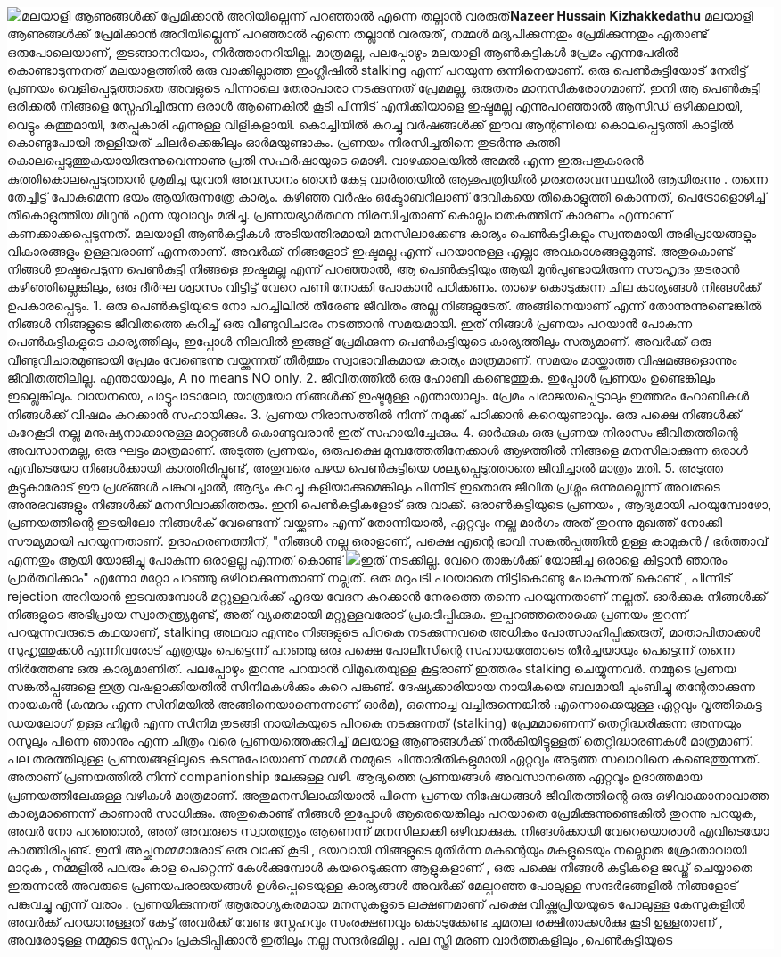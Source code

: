 ![മലയാളി ആണുങ്ങൾക്ക് പ്രേമിക്കാൻ അറിയില്ലെന്ന് പറഞ്ഞാൽ എന്നെ തല്ലാൻ വരരുത്](https://cdn.boolokam.com/articles/2022/10/ffffffff.jpg)**Nazeer Hussain Kizhakkedathu** മലയാളി ആണുങ്ങൾക്ക് പ്രേമിക്കാൻ അറിയില്ലെന്ന് പറഞ്ഞാൽ എന്നെ തല്ലാൻ വരരുത്, നമ്മൾ മദ്യപിക്കുന്നതും പ്രേമിക്കുന്നതും ഏതാണ്ട് ഒരുപോലെയാണ്, തുടങ്ങാനറിയാം, നിർത്താനറിയില്ല. മാത്രമല്ല, പലപ്പോഴും മലയാളി ആൺകുട്ടികൾ പ്രേമം എന്നപേരിൽ കൊണ്ടാടുന്നനത് മലയാളത്തിൽ ഒരു വാക്കില്ലാത്ത ഇംഗ്ലീഷിൽ stalking എന്ന് പറയുന്ന ഒന്നിനെയാണ്. ഒരു പെൺകുട്ടിയോട് നേരിട്ട് പ്രണയം വെളിപ്പെടുത്താതെ അവളുടെ പിന്നാലെ തേരാപാരാ നടക്കുന്നത് പ്രേമമല്ല, ഒരുതരം മാനസികരോഗമാണ്. ഇനി ആ പെൺകുട്ടി ഒരിക്കൽ നിങ്ങളെ സ്നേഹിച്ചിരുന്ന ഒരാൾ ആണെകിൽ കൂടി പിന്നീട് എനിക്കിയാളെ ഇഷ്ടമല്ല എന്നുപറഞ്ഞാൽ ആസിഡ് ഒഴിക്കലായി, വെട്ടും കുത്തുമായി, തേപ്പുകാരി എന്നുള്ള വിളികളായി. കൊച്ചിയിൽ കുറച്ചു വർഷങ്ങൾക്ക് ഈവ ആന്റണിയെ കൊലപ്പെടുത്തി കാട്ടിൽ കൊണ്ടുപോയി തള്ളിയത് ചിലർക്കെങ്കിലും ഓർമയുണ്ടാകും. പ്രണയം നിരസിച്ചതിനെ തുടർന്നു കുത്തി കൊലപ്പെടുത്തുകയായിരുന്നുവെന്നാണു പ്രതി സഫർഷായുടെ മൊഴി. വാഴക്കാലയിൽ അമൽ എന്ന ഇരുപതുകാരൻ കുത്തികൊലപ്പെടുത്താൻ ശ്രമിച്ച യുവതി അവസാനം ഞാൻ കേട്ട വാർത്തയിൽ ആശുപത്രിയിൽ ഗുരുതരാവസ്ഥയിൽ ആയിരുന്നു . തന്നെ തേച്ചിട്ട് പോകുമെന്ന ഭയം ആയിരുന്നത്രേ കാര്യം. കഴിഞ്ഞ വർഷം ഒക്ടോബറിലാണ് ദേവികയെ തീകൊളുത്തി കൊന്നത്, പെട്രോളൊഴിച്ച് തീകൊളുത്തിയ മിഥുൻ എന്ന യുവാവും മരിച്ചു. പ്രണയഭ്യാര്‍ത്ഥന നിരസിച്ചതാണ് കൊല്ലപാതകത്തിന് കാരണം എന്നാണ് കണക്കാക്കപ്പെടുന്നത്. മലയാളി ആൺകുട്ടികൾ അടിയന്തിരമായി മനസിലാക്കേണ്ട കാര്യം പെൺകുട്ടികളും സ്വന്തമായി അഭിപ്രായങ്ങളും വികാരങ്ങളും ഉള്ളവരാണ് എന്നതാണ്. അവർക്ക് നിങ്ങളോട് ഇഷ്ടമല്ല എന്ന് പറയാനുള്ള എല്ലാ അവകാശങ്ങളുമുണ്ട്. അതുകൊണ്ട് നിങ്ങൾ ഇഷ്ടപെടുന്ന പെൺകുട്ടി നിങ്ങളെ ഇഷ്ടമല്ല എന്ന് പറഞ്ഞാൽ, ആ പെൺകുട്ടിയും ആയി മുൻപുണ്ടായിരുന്ന സൗഹൃദം തുടരാൻ കഴിഞ്ഞില്ലെങ്കിലും, ഒരു ദീർഘ ശ്വാസം വിട്ടിട്ട് വേറെ പണി നോക്കി പോകാൻ പഠിക്കണം. താഴെ കൊടുക്കുന്ന ചില കാര്യങ്ങൾ നിങ്ങൾക്ക് ഉപകാരപ്പെടും. 1\. ഒരു പെൺകുട്ടിയുടെ നോ പറച്ചിലിൽ തീരേണ്ട ജീവിതം അല്ല നിങ്ങളുടേത്. അങ്ങിനെയാണ് എന്ന് തോന്നുന്നുണ്ടെങ്കിൽ നിങ്ങൾ നിങ്ങളുടെ ജീവിതത്തെ കുറിച്ച് ഒരു വീണ്ടുവിചാരം നടത്താൻ സമയമായി. ഇത് നിങ്ങൾ പ്രണയം പറയാൻ പോകുന്ന പെൺകുട്ടികളുടെ കാര്യത്തിലും, ഇപ്പോൾ നിലവിൽ ഇങ്ങള് പ്രേമിക്കുന്ന പെൺകുട്ടിയുടെ കാര്യത്തിലും സത്യമാണ്. അവർക്ക് ഒരു വീണ്ടുവിചാരമുണ്ടായി പ്രേമം വേണ്ടെന്നു വയ്ക്കുന്നത് തീർത്തും സ്വാഭാവികമായ കാര്യം മാത്രമാണ്. സമയം മായ്ക്കാത്ത വിഷമങ്ങളൊന്നും ജീവിതത്തിലില്ല. എന്തായാലും, A no means NO only. 2\. ജീവിതത്തിൽ ഒരു ഹോബി കണ്ടെത്തുക. ഇപ്പോൾ പ്രണയം ഉണ്ടെങ്കിലും ഇല്ലെങ്കിലും. വായനയെ, പാട്ടുപാടാലോ, യാത്രയോ നിങ്ങൾക്ക് ഇഷ്ടമുള്ള എന്തായാലൂം. പ്രേമം പരാജയപ്പെട്ടാലും ഇത്തരം ഹോബികൾ നിങ്ങൾക്ക് വിഷമം കുറക്കാൻ സഹായിക്കും. 3\. പ്രണയ നിരാസത്തിൽ നിന്ന് നമുക്ക് പഠിക്കാൻ കുറെയുണ്ടാവും. ഒരു പക്ഷെ നിങ്ങൾക്ക് കുറേകൂടി നല്ല മനുഷ്യനാക്കാനുള്ള മാറ്റങ്ങൾ കൊണ്ടുവരാൻ ഇത് സഹായിച്ചേക്കും. 4\. ഓർക്കുക ഒരു പ്രണയ നിരാസം ജീവിതത്തിന്റെ അവസാനമല്ല, ഒരു ഘട്ടം മാത്രമാണ്. അടുത്ത പ്രണയം, ഒരുപക്ഷെ മുമ്പത്തേതിനേക്കാൾ ആഴത്തിൽ നിങ്ങളെ മനസിലാക്കുന്ന ഒരാൾ എവിടെയോ നിങ്ങൾക്കായി കാത്തിരിപ്പുണ്ട്, അതുവരെ പഴയ പെൺകുട്ടിയെ ശല്യപ്പെടുത്താതെ ജീവിച്ചാൽ മാത്രം മതി. 5\. അടുത്ത കൂട്ടുകാരോട് ഈ പ്രശ്ങ്ങൾ പങ്കുവച്ചാൽ, ആദ്യം കുറച്ചു കളിയാക്കുമെങ്കിലും പിന്നീട് ഇതൊരു ജീവിത പ്രശ്നം ഒന്നുമല്ലെന്ന് അവരുടെ അനുഭവങ്ങളും നിങ്ങൾക്ക് മനസിലാക്കിത്തരും. ഇനി പെൺകുട്ടികളോട് ഒരു വാക്ക്. ഒരാൺകുട്ടിയുടെ പ്രണയം , ആദ്യമായി പറയുമ്പോഴോ, പ്രണയത്തിന്റെ ഇടയിലോ നിങ്ങൾക് വേണ്ടെന്ന് വയ്ക്കണം എന്ന് തോന്നിയാൽ, ഏറ്റവും നല്ല മാർഗം അത് തുറന്നു മുഖത്ത് നോക്കി സൗമ്യമായി പറയുന്നതാണ്. ഉദാഹരണത്തിന്, "നിങ്ങൾ നല്ല ഒരാളാണ്, പക്ഷെ എന്റെ ഭാവി സങ്കൽപ്പത്തിൽ ഉള്ള കാമുകൻ / ഭർത്താവ് എന്നതും ആയി യോജിച്ചു പോകുന്ന ഒരാളല്ല എന്നത് കൊണ്ട് ![](https://cdn.boolokam.com/articles/2022/10/wfwftttt.jpg)ഇത് നടക്കില്ല. വേറെ താങ്കൾക്ക് യോജിച്ച ഒരാളെ കിട്ടാൻ ഞാനും പ്രാർത്ഥിക്കാം" എന്നോ മറ്റോ പറഞ്ഞു ഒഴിവാക്കുന്നതാണ് നല്ലത്. ഒരു മറുപടി പറയാതെ നീട്ടികൊണ്ടു പോകുന്നത് കൊണ്ട് , പിന്നീട് rejection അറിയാൻ ഇടവരുമ്പോൾ മറ്റുള്ളവർക്ക് ഹൃദയ വേദന കുറക്കാൻ നേരത്തെ തന്നെ പറയുന്നതാണ് നല്ലത്. ഓർക്കുക നിങ്ങൾക്ക് നിങ്ങളുടെ അഭിപ്രായ സ്വാതന്ത്ര്യമുണ്ട്, അത് വ്യക്തമായി മറ്റുള്ളവരോട് പ്രകടിപ്പിക്കുക. ഇപ്പറഞ്ഞതൊക്കെ പ്രണയം തുറന്ന് പറയുന്നവരുടെ കഥയാണ്, stalking അഥവാ എന്നും നിങ്ങളുടെ പിറകെ നടക്കുന്നവരെ അധികം പോത്സാഹിപ്പിക്കരുത്, മാതാപിതാക്കൾ സുഹൃത്തുക്കൾ എന്നിവരോട് എത്രയും പെട്ടെന്ന് പറഞ്ഞു ഒരു പക്ഷെ പോലീസിന്റെ സഹായത്തോടെ തീർച്ചയായും പെട്ടെന്ന് തന്നെ നിർത്തേണ്ട ഒരു കാര്യമാണിത്. പലപ്പോഴും തുറന്നു പറയാൻ വിമുഖതയുള്ള കൂട്ടരാണ് ഇത്തരം stalking ചെയ്യുന്നവർ. നമ്മുടെ പ്രണയ സങ്കൽപ്പങ്ങളെ ഇത്ര വഷളാക്കിയതിൽ സിനിമകൾക്കും കുറെ പങ്കുണ്ട്. ദേഷ്യക്കാരിയായ നായികയെ ബലമായി ചുംബിച്ചു തന്റേതാക്കുന്ന നായകൻ (കന്മദം എന്ന സിനിമയിൽ അങ്ങിനെയാണെന്നാണ് ഓർമ), ഒന്നൊച്ച വച്ചിരുന്നെങ്കിൽ എന്നൊക്കെയുള്ള ഏറ്റവും വൃത്തികെട്ട ഡയലോഗ് ഉള്ള ഹിറ്റ്ലർ എന്ന സിനിമ തുടങ്ങി നായികയുടെ പിറകെ നടക്കുന്നത് (stalking) പ്രേമമാണെന്ന് തെറ്റിദ്ധരിക്കുന്ന അന്നയും റസൂലും പിന്നെ ഞാനും എന്ന ചിത്രം വരെ പ്രണയത്തെക്കുറിച്ച് മലയാള ആണുങ്ങൾക്ക് നൽകിയിട്ടുള്ളത് തെറ്റിദ്ധാരണകൾ മാത്രമാണ്. പല തരത്തിലുള്ള പ്രണയങ്ങളിലൂടെ കടന്നുപോയാണ്‌ നമ്മൾ നമ്മുടെ ചിന്താരീതികളുമായി ഏറ്റവും അടുത്ത സഖാവിനെ കണ്ടെത്തുന്നത്. അതാണ് പ്രണയത്തിൽ നിന്ന് companionship ലേക്കുള്ള വഴി. ആദ്യത്തെ പ്രണയങ്ങൾ അവസാനത്തെ ഏറ്റവും ഉദാത്തമായ പ്രണയത്തിലേക്കുള്ള വഴികൾ മാത്രമാണ്. അതുമനസിലാക്കിയാൽ പിന്നെ പ്രണയ നിഷേധങ്ങൾ ജീവിതത്തിന്റെ ഒരു ഒഴിവാക്കാനാവാത്ത കാര്യമാണെന്ന് കാണാൻ സാധിക്കും. അതുകൊണ്ട് നിങ്ങൾ ഇപ്പോൾ ആരെയെങ്കിലും പറയാതെ പ്രേമിക്കുന്നുണ്ടെകിൽ തുറന്നു പറയുക, അവർ നോ പറഞ്ഞാൽ, അത് അവരുടെ സ്വാതന്ത്ര്യം ആണെന്ന് മനസിലാക്കി ഒഴിവാക്കുക. നിങ്ങൾക്കായി വേറെയൊരാൾ എവിടെയോ കാത്തിരിപ്പുണ്ട്. ഇനി അച്ഛനമ്മമാരോട് ഒരു വാക്ക് കൂടി , ദയവായി നിങ്ങളുടെ മുതിർന്ന മകന്റെയും മകളുടെയും നല്ലൊരു ശ്രോതാവായി മാറുക , നമ്മളിൽ പലരും കാള പെറ്റെന്ന് കേൾക്കുമ്പോൾ കയറെടുക്കുന്ന ആളുകളാണ് , ഒരു പക്ഷെ നിങ്ങൾ കുട്ടികളെ ജഡ്ജ് ചെയ്യാതെ ഇരുന്നാൽ അവരുടെ പ്രണയപരാജയങ്ങൾ ഉൾപ്പെടെയുള്ള കാര്യങ്ങൾ അവർക്ക് മേല്പറഞ്ഞ പോലുള്ള സന്ദർഭങ്ങളിൽ നിങ്ങളോട് പങ്കുവച്ചു എന്ന് വരാം . പ്രണയിക്കുന്നത് ആരോഗ്യകരമായ മനസുകളുടെ ലക്ഷണമാണ് പക്ഷെ വിഷ്ണുപ്രിയയുടെ പോലുള്ള കേസുകളിൽ അവർക്ക് പറയാനുള്ളത് കേട്ട് അവർക്ക് വേണ്ട സ്നേഹവും സംരക്ഷണവും കൊടുക്കേണ്ട ചുമതല രക്ഷിതാക്കൾക്കു കൂടി ഉള്ളതാണ് , അവരോടുള്ള നമ്മുടെ സ്നേഹം പ്രകടിപ്പിക്കാൻ ഇതിലും നല്ല സന്ദർഭമില്ല . പല സ്ത്രീ മരണ വാർത്തകളിലും ,പെൺകുട്ടിയുടെ